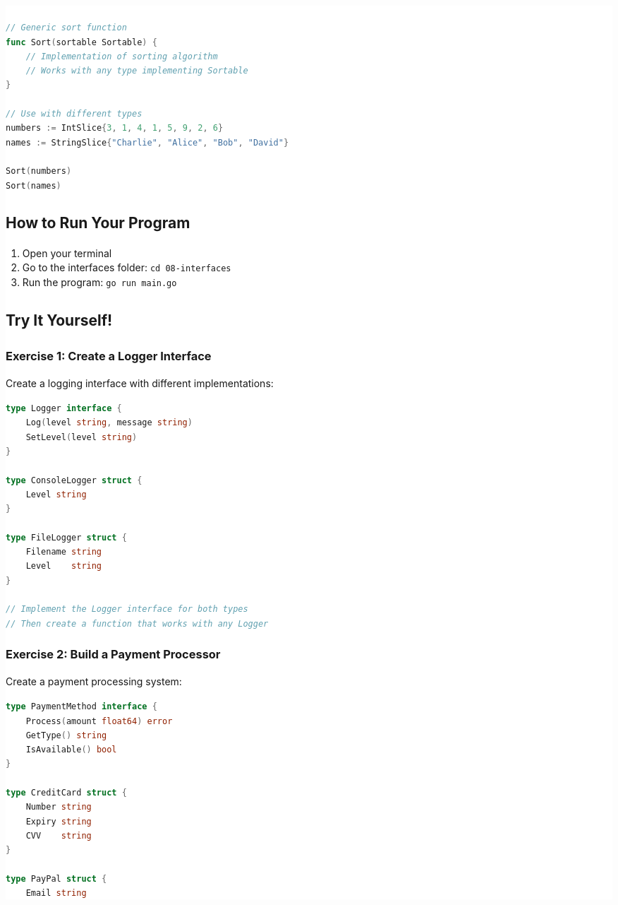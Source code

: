 ```go

// Generic sort function
func Sort(sortable Sortable) {
    // Implementation of sorting algorithm
    // Works with any type implementing Sortable
}

// Use with different types
numbers := IntSlice{3, 1, 4, 1, 5, 9, 2, 6}
names := StringSlice{"Charlie", "Alice", "Bob", "David"}

Sort(numbers)
Sort(names)
```

## How to Run Your Program

1. Open your terminal
2. Go to the interfaces folder: `cd 08-interfaces`
3. Run the program: `go run main.go`

## Try It Yourself!

### Exercise 1: Create a Logger Interface
Create a logging interface with different implementations:

```go
type Logger interface {
    Log(level string, message string)
    SetLevel(level string)
}

type ConsoleLogger struct {
    Level string
}

type FileLogger struct {
    Filename string
    Level    string
}

// Implement the Logger interface for both types
// Then create a function that works with any Logger
```

### Exercise 2: Build a Payment Processor
Create a payment processing system:

```go
type PaymentMethod interface {
    Process(amount float64) error
    GetType() string
    IsAvailable() bool
}

type CreditCard struct {
    Number string
    Expiry string
    CVV    string
}

type PayPal struct {
    Email string
```